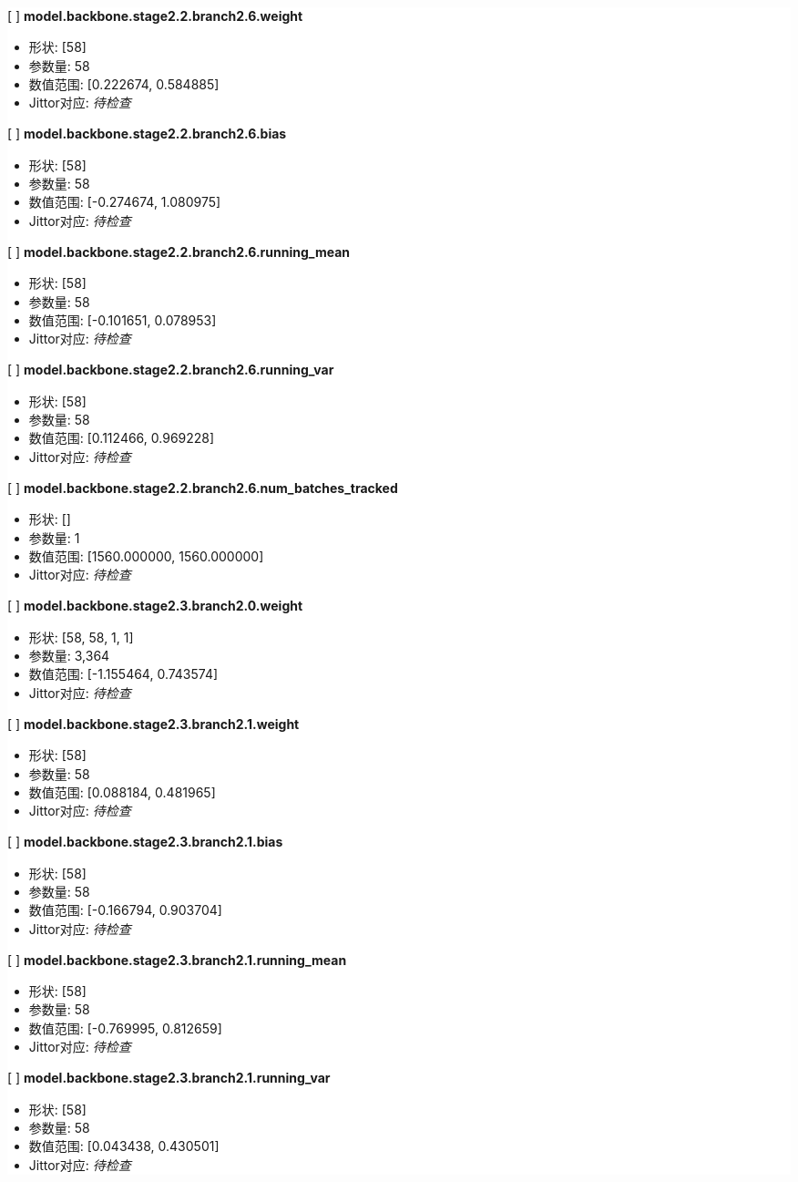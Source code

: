 [ ] **model.backbone.stage2.2.branch2.6.weight**
   - 形状: [58]
   - 参数量: 58
   - 数值范围: [0.222674, 0.584885]
   - Jittor对应: _待检查_

[ ] **model.backbone.stage2.2.branch2.6.bias**
   - 形状: [58]
   - 参数量: 58
   - 数值范围: [-0.274674, 1.080975]
   - Jittor对应: _待检查_

[ ] **model.backbone.stage2.2.branch2.6.running_mean**
   - 形状: [58]
   - 参数量: 58
   - 数值范围: [-0.101651, 0.078953]
   - Jittor对应: _待检查_

[ ] **model.backbone.stage2.2.branch2.6.running_var**
   - 形状: [58]
   - 参数量: 58
   - 数值范围: [0.112466, 0.969228]
   - Jittor对应: _待检查_

[ ] **model.backbone.stage2.2.branch2.6.num_batches_tracked**
   - 形状: []
   - 参数量: 1
   - 数值范围: [1560.000000, 1560.000000]
   - Jittor对应: _待检查_

[ ] **model.backbone.stage2.3.branch2.0.weight**
   - 形状: [58, 58, 1, 1]
   - 参数量: 3,364
   - 数值范围: [-1.155464, 0.743574]
   - Jittor对应: _待检查_

[ ] **model.backbone.stage2.3.branch2.1.weight**
   - 形状: [58]
   - 参数量: 58
   - 数值范围: [0.088184, 0.481965]
   - Jittor对应: _待检查_

[ ] **model.backbone.stage2.3.branch2.1.bias**
   - 形状: [58]
   - 参数量: 58
   - 数值范围: [-0.166794, 0.903704]
   - Jittor对应: _待检查_

[ ] **model.backbone.stage2.3.branch2.1.running_mean**
   - 形状: [58]
   - 参数量: 58
   - 数值范围: [-0.769995, 0.812659]
   - Jittor对应: _待检查_

[ ] **model.backbone.stage2.3.branch2.1.running_var**
   - 形状: [58]
   - 参数量: 58
   - 数值范围: [0.043438, 0.430501]
   - Jittor对应: _待检查_
